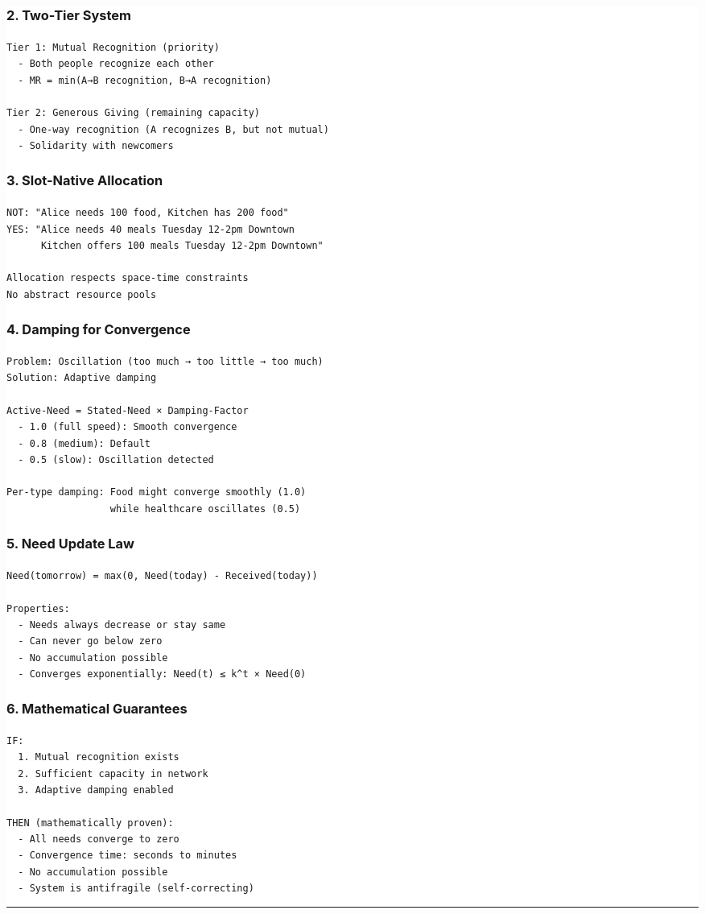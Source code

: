 ### 2. Two-Tier System
```
Tier 1: Mutual Recognition (priority)
  - Both people recognize each other
  - MR = min(A→B recognition, B→A recognition)

Tier 2: Generous Giving (remaining capacity)
  - One-way recognition (A recognizes B, but not mutual)
  - Solidarity with newcomers
```

### 3. Slot-Native Allocation
```
NOT: "Alice needs 100 food, Kitchen has 200 food"
YES: "Alice needs 40 meals Tuesday 12-2pm Downtown
      Kitchen offers 100 meals Tuesday 12-2pm Downtown"

Allocation respects space-time constraints
No abstract resource pools
```

### 4. Damping for Convergence
```
Problem: Oscillation (too much → too little → too much)
Solution: Adaptive damping

Active-Need = Stated-Need × Damping-Factor
  - 1.0 (full speed): Smooth convergence
  - 0.8 (medium): Default
  - 0.5 (slow): Oscillation detected

Per-type damping: Food might converge smoothly (1.0)
                  while healthcare oscillates (0.5)
```

### 5. Need Update Law
```
Need(tomorrow) = max(0, Need(today) - Received(today))

Properties:
  - Needs always decrease or stay same
  - Can never go below zero
  - No accumulation possible
  - Converges exponentially: Need(t) ≤ k^t × Need(0)
```

### 6. Mathematical Guarantees
```
IF:
  1. Mutual recognition exists
  2. Sufficient capacity in network
  3. Adaptive damping enabled

THEN (mathematically proven):
  - All needs converge to zero
  - Convergence time: seconds to minutes
  - No accumulation possible
  - System is antifragile (self-correcting)
```

---